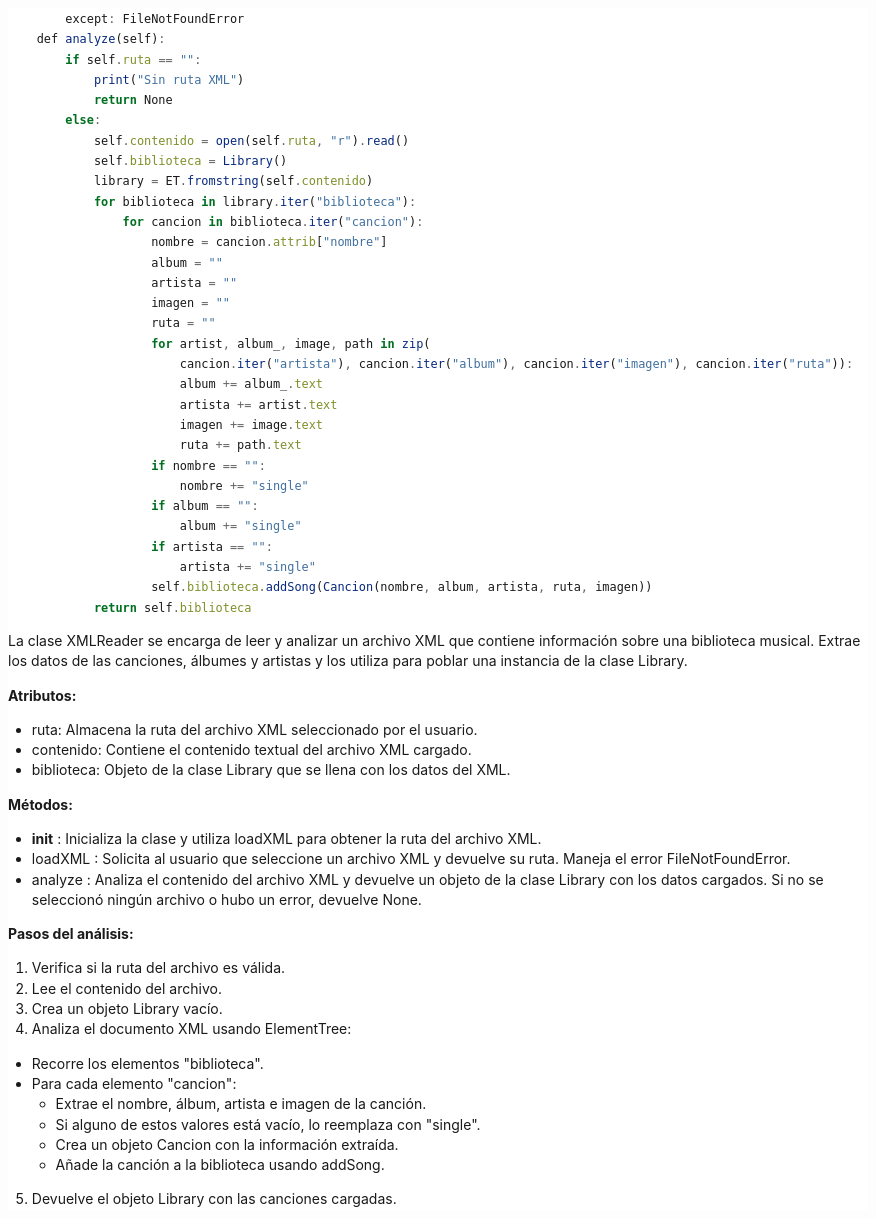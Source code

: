 ```js
        except: FileNotFoundError
    def analyze(self):
        if self.ruta == "":
            print("Sin ruta XML")
            return None
        else:
            self.contenido = open(self.ruta, "r").read()
            self.biblioteca = Library()
            library = ET.fromstring(self.contenido)
            for biblioteca in library.iter("biblioteca"):
                for cancion in biblioteca.iter("cancion"):
                    nombre = cancion.attrib["nombre"]
                    album = ""
                    artista = ""
                    imagen = ""
                    ruta = ""
                    for artist, album_, image, path in zip(
                        cancion.iter("artista"), cancion.iter("album"), cancion.iter("imagen"), cancion.iter("ruta")):
                        album += album_.text
                        artista += artist.text
                        imagen += image.text
                        ruta += path.text
                    if nombre == "":
                        nombre += "single"
                    if album == "":
                        album += "single"
                    if artista == "":
                        artista += "single"
                    self.biblioteca.addSong(Cancion(nombre, album, artista, ruta, imagen))
            return self.biblioteca 
```
La clase XMLReader se encarga de leer y analizar un archivo XML que contiene información sobre una biblioteca musical. Extrae los datos de las canciones, álbumes y artistas y los utiliza para poblar una instancia de la clase Library.

**Atributos:**
- ruta: Almacena la ruta del archivo XML seleccionado por el usuario.
- contenido: Contiene el contenido textual del archivo XML cargado.
- biblioteca: Objeto de la clase Library que se llena con los datos del XML.

**Métodos:**
- __init__ : Inicializa la clase y utiliza loadXML para obtener la ruta del archivo XML.
- loadXML : Solicita al usuario que seleccione un archivo XML y devuelve su ruta. Maneja el error FileNotFoundError.
- analyze : Analiza el contenido del archivo XML y devuelve un objeto de la clase Library con los datos cargados. Si no se seleccionó ningún archivo o hubo un error, devuelve None.

**Pasos del análisis:**
1. Verifica si la ruta del archivo es válida.
2. Lee el contenido del archivo.
5. Crea un objeto Library vacío.
4. Analiza el documento XML usando ElementTree:
 - Recorre los elementos "biblioteca".
 - Para cada elemento "cancion":
    - Extrae el nombre, álbum, artista e imagen de la canción.
    - Si alguno de estos valores está vacío, lo reemplaza con "single".
    - Crea un objeto Cancion con la información extraída.
    - Añade la canción a la biblioteca usando addSong.
5. Devuelve el objeto Library con las canciones cargadas.
